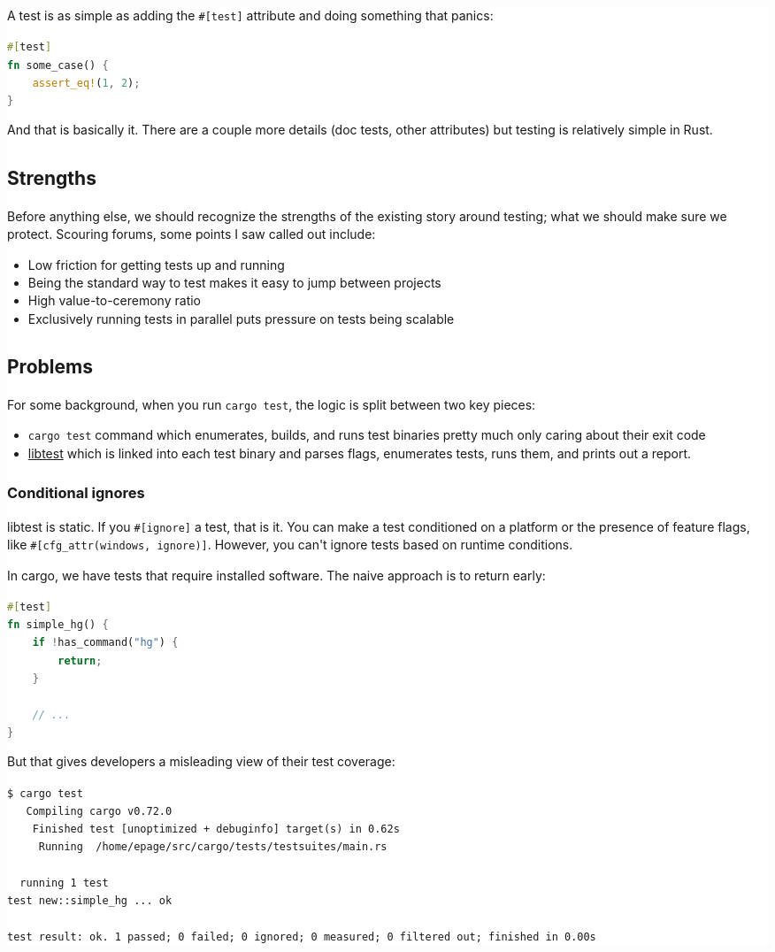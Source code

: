 A test is as simple as adding the `#[test]` attribute and doing something that
panics:
```rust
#[test]
fn some_case() {
    assert_eq!(1, 2);
}
```

And that is basically it.
There are a couple more details (doc tests, other attributes) but testing is
relatively simple in Rust.

## Strengths

Before anything else, we should recognize the strengths of the existing story
around testing; what we should make sure we protect.
Scouring forums, some points I saw called out include:
- Low friction for getting tests up and running
- Being the standard way to test makes it easy to jump between projects
- High value-to-ceremony ratio
- Exclusively running tests in parallel puts pressure on tests being scalable

## Problems

For some background, when you run `cargo test`, the logic is split between two
key pieces:
- `cargo test` command which enumerates, builds, and runs test binaries pretty
  much only caring about their exit code
- [libtest](https://doc.rust-lang.org/stable/test/) which is linked into each
  test binary and parses flags, enumerates tests, runs them, and prints out a
  report.

### Conditional ignores

libtest is static.
If you `#[ignore]` a test, that is it.
You can make a test conditioned on a platform or the presence of feature flags,
like `#[cfg_attr(windows, ignore)]`.
However, you can't ignore tests based on runtime conditions.

In cargo, we have tests that require installed software.
The naive approach is to return early:
```rust
#[test]
fn simple_hg() {
    if !has_command("hg") {
        return;
    }

    // ...
}
```
But that gives developers a misleading view of their test coverage:
```console
$ cargo test
   Compiling cargo v0.72.0
    Finished test [unoptimized + debuginfo] target(s) in 0.62s
     Running  /home/epage/src/cargo/tests/testsuites/main.rs

  running 1 test
test new::simple_hg ... ok

test result: ok. 1 passed; 0 failed; 0 ignored; 0 measured; 0 filtered out; finished in 0.00s
```